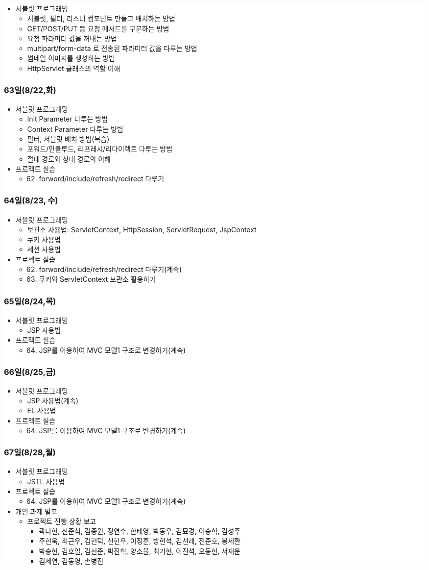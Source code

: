 - 서블릿 프로그래밍
  - 서블릿, 필터, 리스너 컴포넌트 만들고 배치하는 방법
  - GET/POST/PUT 등 요청 메서드를 구분하는 방법
  - 요청 파라미터 값을 꺼내는 방법
  - multipart/form-data 로 전송된 파라미터 값을 다루는 방법
  - 썸네일 이미지를 생성하는 방법
  - HttpServlet 클래스의 역할 이해

### 63일(8/22,화)

- 서블릿 프로그래밍
  - Init Parameter 다루는 방법
  - Context Parameter 다루는 방법
  - 필터, 서블릿 배치 방법(복습)
  - 포워드/인클루드, 리프레시/리다이렉트 다루는 방법
  - 절대 경로와 상대 경로의 이해
- 프로젝트 실습
  - 62. forword/include/refresh/redirect 다루기

### 64일(8/23, 수)

- 서블릿 프로그래밍
  - 보관소 사용법: ServletContext, HttpSession, ServletRequest, JspContext
  - 쿠키 사용법
  - 세션 사용법
- 프로젝트 실습
  - 62. forword/include/refresh/redirect 다루기(계속)
  - 63. 쿠키와 ServletContext 보관소 활용하기

### 65일(8/24,목)

- 서블릿 프로그래밍
  - JSP 사용법
- 프로젝트 실습
  - 64. JSP를 이용하여 MVC 모델1 구조로 변경하기(계속)

### 66일(8/25,금)

- 서블릿 프로그래밍
  - JSP 사용법(계속)
  - EL 사용법
- 프로젝트 실습
  - 64. JSP를 이용하여 MVC 모델1 구조로 변경하기(계속)

### 67일(8/28,월)

- 서블릿 프로그래밍
  - JSTL 사용법
- 프로젝트 실습
  - 64. JSP를 이용하여 MVC 모델1 구조로 변경하기(계속)
- 개인 과제 발표
  - 프로젝트 진행 상황 보고
    - 곽나현, 신준식, 김종원, 정연수, 한태영, 박동우, 김묘경, 이승혁, 김성주
    - 주현욱, 최근우, 김현덕, 신현우, 이정훈, 방현석, 김선래, 전준호, 봉세환
    - 박승현, 김호일, 김선준, 박진혁, 양소율, 최기현, 이진석, 오동현, 서재운
    - 김세연, 김동영, 손병진
